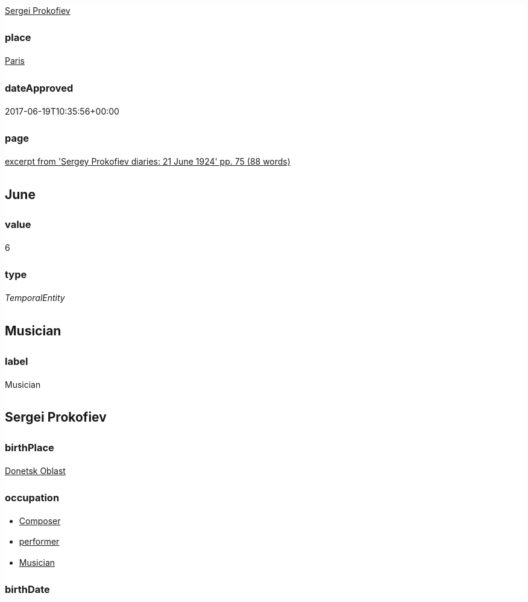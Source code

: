 
[Sergei Prokofiev](#Sergei-Prokofiev)

### place


[Paris](#Paris)

### dateApproved


2017-06-19T10:35:56+00:00

### page


[excerpt from 'Sergey Prokofiev diaries: 21 June 1924' pp. 75 (88 words)](#excerpt-from-'Sergey-Prokofiev-diaries-21-June-1924'-pp.-75-(88-words))

## June

### value


6

### type


*TemporalEntity*

## Musician

### label


Musician

## Sergei Prokofiev

### birthPlace


[Donetsk Oblast](#Donetsk-Oblast)

### occupation

 - [Composer](#Composer)

 - [performer](#performer)

 - [Musician](#Musician)

### birthDate
